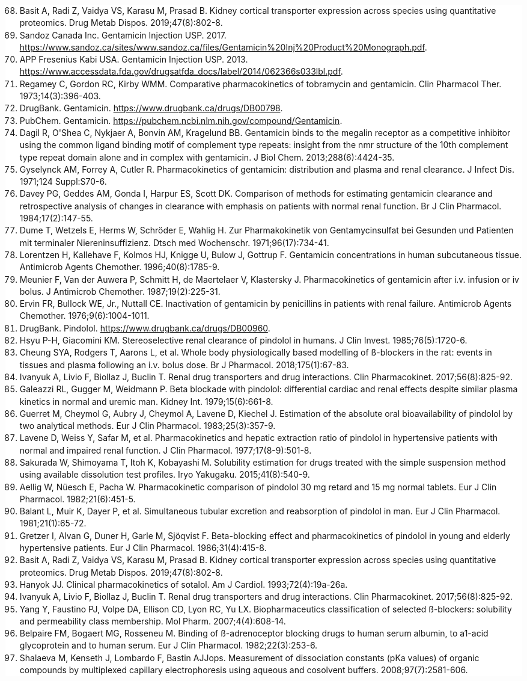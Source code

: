 68. Basit A, Radi Z, Vaidya VS, Karasu M, Prasad B. Kidney cortical transporter expression across species using quantitative proteomics. Drug Metab Dispos. 2019;47(8):802-8.
69.  Sandoz Canada Inc. Gentamicin Injection USP. 2017. https://www.sandoz.ca/sites/www.sandoz.ca/files/Gentamicin%20Inj%20Product%20Monograph.pdf.
70.  APP Fresenius Kabi USA. Gentamicin Injection USP. 2013. https://www.accessdata.fda.gov/drugsatfda_docs/label/2014/062366s033lbl.pdf.
71.  Regamey C, Gordon RC, Kirby WMM. Comparative pharmacokinetics of tobramycin and gentamicin. Clin Pharmacol Ther. 1973;14(3):396-403.
72.  DrugBank. Gentamicin. https://www.drugbank.ca/drugs/DB00798.
73.  PubChem. Gentamicin. https://pubchem.ncbi.nlm.nih.gov/compound/Gentamicin.
74.  Dagil R, O'Shea C, Nykjaer A, Bonvin AM, Kragelund BB. Gentamicin binds to the megalin receptor as a competitive inhibitor using the common ligand binding motif of complement type repeats: insight from the nmr structure of the 10th complement type repeat domain alone and in complex with gentamicin. J Biol Chem. 2013;288(6):4424-35.
75.  Gyselynck AM, Forrey A, Cutler R. Pharmacokinetics of gentamicin: distribution and plasma and renal clearance. J Infect Dis. 1971;124 Suppl:S70-6.
76.  Davey PG, Geddes AM, Gonda I, Harpur ES, Scott DK. Comparison of methods for estimating gentamicin clearance and retrospective analysis of changes in clearance with emphasis on patients with normal renal function. Br J Clin Pharmacol. 1984;17(2):147-55.
77.  Dume T, Wetzels E, Herms W, Schröder E, Wahlig H. Zur Pharmakokinetik von Gentamycinsulfat bei Gesunden und Patienten mit terminaler Niereninsuffizienz. Dtsch med Wochenschr. 1971;96(17):734-41.
78. Lorentzen H, Kallehave F, Kolmos HJ, Knigge U, Bulow J, Gottrup F. Gentamicin concentrations in human subcutaneous tissue. Antimicrob Agents Chemother. 1996;40(8):1785-9.
79. Meunier F, Van der Auwera P, Schmitt H, de Maertelaer V, Klastersky J. Pharmacokinetics of gentamicin after i.v. infusion or iv bolus. J Antimicrob Chemother. 1987;19(2):225-31.
80.   Ervin FR, Bullock WE, Jr., Nuttall CE. Inactivation of gentamicin by penicillins in patients with renal failure. Antimicrob Agents Chemother. 1976;9(6):1004-1011.
81.  DrugBank. Pindolol. https://www.drugbank.ca/drugs/DB00960.
82.  Hsyu P-H, Giacomini KM. Stereoselective renal clearance of pindolol in humans. J Clin Invest. 1985;76(5):1720-6.
83.  Cheung SYA, Rodgers T, Aarons L, et al. Whole body physiologically based modelling of ß-blockers in the rat: events in tissues and plasma following an i.v. bolus dose. Br J Pharmacol. 2018;175(1):67-83.
84.  Ivanyuk A, Livio F, Biollaz J, Buclin T. Renal drug transporters and drug interactions. Clin Pharmacokinet. 2017;56(8):825-92.
85.  Galeazzi RL, Gugger M, Weidmann P. Beta blockade with pindolol: differential cardiac and renal effects despite similar plasma kinetics in normal and uremic man. Kidney Int. 1979;15(6):661-8.
86.  Guerret M, Cheymol G, Aubry J, Cheymol A, Lavene D, Kiechel J. Estimation of the absolute oral bioavailability of pindolol by two analytical methods. Eur J Clin Pharmacol. 1983;25(3):357-9.
87.  Lavene D, Weiss Y, Safar M, et al. Pharmacokinetics and hepatic extraction ratio of pindolol in hypertensive patients with normal and impaired renal function. J Clin Pharmacol. 1977;17(8-9):501-8.
88.  Sakurada W, Shimoyama T, Itoh K, Kobayashi M. Solubility estimation for drugs treated with the simple suspension method using available dissolution test profiles. Iryo Yakugaku. 2015;41(8):540-9.
89.  Aellig W, Nüesch E, Pacha W. Pharmacokinetic comparison of pindolol 30 mg retard and 15 mg normal tablets. Eur J Clin Pharmacol. 1982;21(6):451-5.
90. Balant L, Muir K, Dayer P, et al. Simultaneous tubular excretion and reabsorption of pindolol in man. Eur J Clin Pharmacol. 1981;21(1):65-72.
91. Gretzer I, Alvan G, Duner H, Garle M, Sjöqvist F. Beta-blocking effect and pharmacokinetics of pindolol in young and elderly hypertensive patients. Eur J Clin Pharmacol. 1986;31(4):415-8.
92. Basit A, Radi Z, Vaidya VS, Karasu M, Prasad B. Kidney cortical transporter expression across species using quantitative proteomics. Drug Metab Dispos. 2019;47(8):802-8.
93.  Hanyok JJ. Clinical pharmacokinetics of sotalol. Am J Cardiol. 1993;72(4):19a-26a.
94.  Ivanyuk A, Livio F, Biollaz J, Buclin T. Renal drug transporters and drug interactions. Clin Pharmacokinet. 2017;56(8):825-92.
95.  Yang Y, Faustino PJ, Volpe DA, Ellison CD, Lyon RC, Yu LX. Biopharmaceutics classification of selected ß-blockers: solubility and permeability class membership. Mol Pharm. 2007;4(4):608-14.
96.  Belpaire FM, Bogaert MG, Rosseneu M. Binding of ß-adrenoceptor blocking drugs to human serum albumin, to a1-acid glycoprotein and to human serum. Eur J Clin Pharmacol. 1982;22(3):253-6.
97.  Shalaeva M, Kenseth J, Lombardo F, Bastin AJJops. Measurement of dissociation constants (pKa values) of organic compounds by multiplexed capillary electrophoresis using aqueous and cosolvent buffers. 2008;97(7):2581-606.